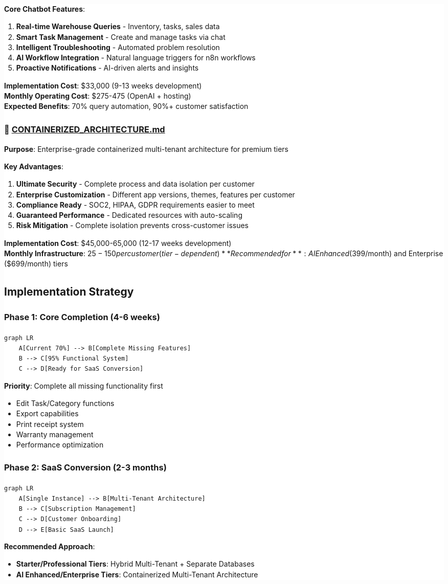**Core Chatbot Features**:
1. **Real-time Warehouse Queries** - Inventory, tasks, sales data
2. **Smart Task Management** - Create and manage tasks via chat
3. **Intelligent Troubleshooting** - Automated problem resolution
4. **AI Workflow Integration** - Natural language triggers for n8n workflows
5. **Proactive Notifications** - AI-driven alerts and insights

**Implementation Cost**: $33,000 (9-13 weeks development)  
**Monthly Operating Cost**: $275-475 (OpenAI + hosting)  
**Expected Benefits**: 70% query automation, 90%+ customer satisfaction

### 🐳 [CONTAINERIZED_ARCHITECTURE.md](./CONTAINERIZED_ARCHITECTURE.md)
**Purpose**: Enterprise-grade containerized multi-tenant architecture for premium tiers

**Key Advantages**:
1. **Ultimate Security** - Complete process and data isolation per customer
2. **Enterprise Customization** - Different app versions, themes, features per customer
3. **Compliance Ready** - SOC2, HIPAA, GDPR requirements easier to meet  
4. **Guaranteed Performance** - Dedicated resources with auto-scaling
5. **Risk Mitigation** - Complete isolation prevents cross-customer issues

**Implementation Cost**: $45,000-65,000 (12-17 weeks development)  
**Monthly Infrastructure**: $25-150 per customer (tier-dependent)  
**Recommended for**: AI Enhanced ($399/month) and Enterprise ($699/month) tiers

## Implementation Strategy

### Phase 1: Core Completion (4-6 weeks)
```mermaid
graph LR
    A[Current 70%] --> B[Complete Missing Features]
    B --> C[95% Functional System]
    C --> D[Ready for SaaS Conversion]
```

**Priority**: Complete all missing functionality first
- Edit Task/Category functions
- Export capabilities
- Print receipt system
- Warranty management
- Performance optimization

### Phase 2: SaaS Conversion (2-3 months)
```mermaid
graph LR
    A[Single Instance] --> B[Multi-Tenant Architecture]
    B --> C[Subscription Management]
    C --> D[Customer Onboarding]
    D --> E[Basic SaaS Launch]
```

**Recommended Approach**: 
- **Starter/Professional Tiers**: Hybrid Multi-Tenant + Separate Databases
- **AI Enhanced/Enterprise Tiers**: Containerized Multi-Tenant Architecture
